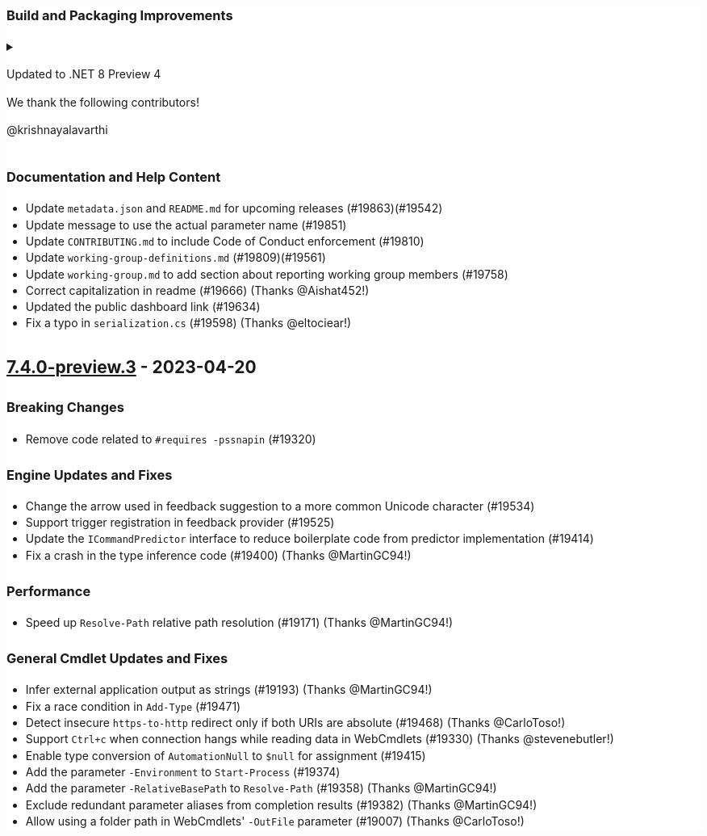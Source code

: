 ### Build and Packaging Improvements

<details><summary>
<p>Updated to .NET 8 Preview 4
<p>We thank the following contributors!</p>
<p>@krishnayalavarthi</p>

</summary></details>

### Documentation and Help Content

- Update `metadata.json` and `README.md` for upcoming releases (#19863)(#19542)
- Update message to use the actual parameter name (#19851)
- Update `CONTRIBUTING.md` to include Code of Conduct enforcement (#19810)
- Update `working-group-definitions.md` (#19809)(#19561)
- Update `working-group.md` to add section about reporting working group members (#19758)
- Correct capitalization in readme (#19666) (Thanks @Aishat452!)
- Updated the public dashboard link (#19634)
- Fix a typo in `serialization.cs` (#19598) (Thanks @eltociear!)

[7.4.0-preview.4]: https://github.com/PowerShell/PowerShell/compare/v7.4.0-preview.3...v7.4.0-preview.4

## [7.4.0-preview.3] - 2023-04-20

### Breaking Changes

- Remove code related to `#requires -pssnapin` (#19320)

### Engine Updates and Fixes

- Change the arrow used in feedback suggestion to a more common Unicode character (#19534)
- Support trigger registration in feedback provider (#19525)
- Update the `ICommandPredictor` interface to reduce boilerplate code from predictor implementation (#19414)
- Fix a crash in the type inference code (#19400) (Thanks @MartinGC94!)

### Performance

- Speed up `Resolve-Path` relative path resolution (#19171) (Thanks @MartinGC94!)

### General Cmdlet Updates and Fixes

- Infer external application output as strings (#19193) (Thanks @MartinGC94!)
- Fix a race condition in `Add-Type` (#19471)
- Detect insecure `https-to-http` redirect only if both URIs are absolute (#19468) (Thanks @CarloToso!)
- Support `Ctrl+c` when connection hangs while reading data in WebCmdlets (#19330) (Thanks @stevenebutler!)
- Enable type conversion of `AutomationNull` to `$null` for assignment (#19415)
- Add the parameter `-Environment` to `Start-Process` (#19374)
- Add the parameter `-RelativeBasePath` to `Resolve-Path` (#19358) (Thanks @MartinGC94!)
- Exclude redundant parameter aliases from completion results (#19382) (Thanks @MartinGC94!)
- Allow using a folder path in WebCmdlets' `-OutFile` parameter (#19007) (Thanks @CarloToso!)


[7.4.0]: https://github.com/PowerShell/PowerShell/compare/v7.4.0-rc.1...v7.4.0
[7.4.0-rc.1]: https://github.com/PowerShell/PowerShell/compare/v7.4.0-preview.6...v7.4.0-rc.1
[7.4.0-preview.6]: https://github.com/PowerShell/PowerShell/compare/v7.4.0-preview.5...v7.4.0-preview.6
[7.4.0-preview.5]: https://github.com/PowerShell/PowerShell/compare/v7.4.0-preview.4...v7.4.0-preview.5
[7.4.0-preview.3]: https://github.com/PowerShell/PowerShell/compare/v7.4.0-preview.2...v7.4.0-preview.3
[7.4.0-preview.2]: https://github.com/PowerShell/PowerShell/compare/v7.4.0-preview.1...v7.4.0-preview.2
[7.4.0-preview.1]: https://github.com/PowerShell/PowerShell/compare/v7.3.0-preview.8...v7.4.0-preview.1